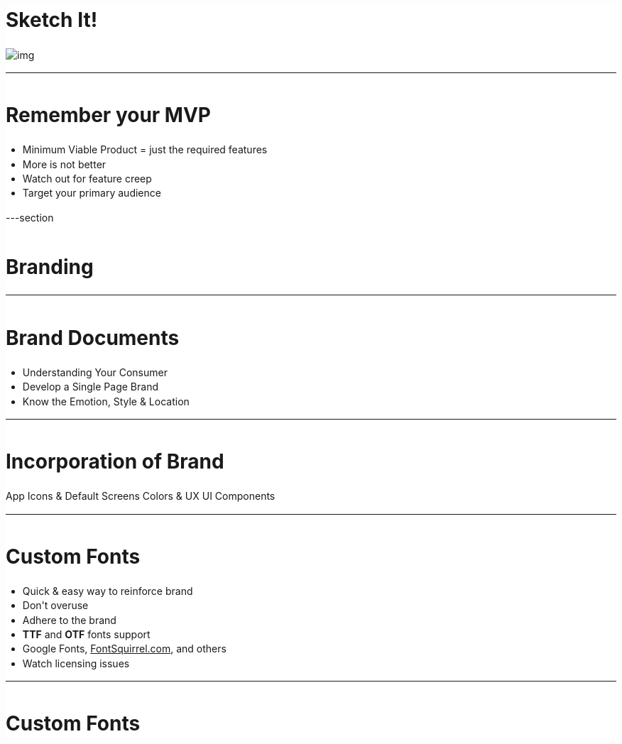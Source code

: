 
# Sketch It!

![img](/assets/images/slides/19/image12.png)

--- 

# Remember your MVP

- Minimum Viable Product = just the required features
- More is not better
- Watch out for feature creep
- Target your primary audience

---section 

# Branding

--- 

# Brand Documents

- Understanding Your Consumer
- Develop a Single Page Brand
- Know the Emotion, Style & Location

--- 

# Incorporation of Brand

App Icons & Default Screens
Colors & UX
UI Components

--- 

# Custom Fonts

- Quick & easy way to reinforce brand
- Don't overuse
- Adhere to the brand
- **TTF** and **OTF** fonts support
- Google Fonts, [FontSquirrel.com](http://FontSquirrel.com), and others
- Watch licensing issues

--- 

# Custom Fonts
